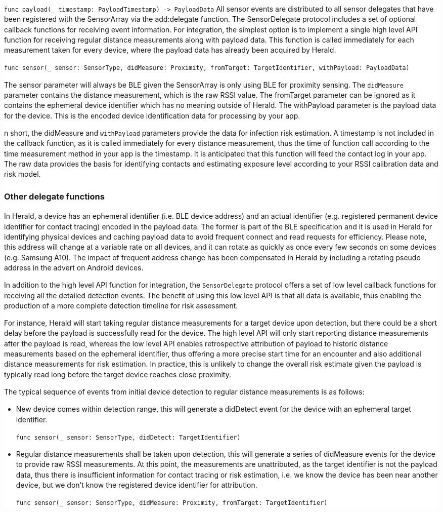    ```func payload(_ timestamp: PayloadTimestamp) -> PayloadData```
All sensor events are distributed to all sensor delegates that have been registered with the SensorArray via the add:delegate function. The SensorDelegate protocol includes a set of optional callback functions for receiving event information. For integration, the simplest option is to implement a single high level API function for receiving regular distance measurements along with payload data. This function is called immediately for each measurement taken for every device, where the payload data has already been acquired by Herald.

   ```func sensor(_ sensor: SensorType, didMeasure: Proximity, fromTarget: TargetIdentifier, withPayload: PayloadData)```

The sensor parameter will always be BLE given the SensorArray is only using BLE for proximity sensing. The ```didMeasure``` parameter contains the distance measurement, which is the raw RSSI value. The fromTarget parameter can be ignored as it contains the ephemeral device identifier which has no meaning outside of Herald. The withPayload parameter is the payload data for the device. This is the encoded device identification data for processing by your app. 

n short, the didMeasure and ```withPayload``` parameters provide the data for infection risk estimation. A timestamp is not included in the callback function, as it is called immediately for every distance measurement, thus the time of function call according to the time measurement method in your app is the timestamp. It is anticipated that this function will feed the contact log in your app. The raw data provides the basis for identifying contacts and estimating exposure level according to your RSSI calibration data and risk model.

### Other delegate functions

In Herald, a device has an ephemeral identifier (i.e. BLE device address) and an actual identifier  (e.g. registered permanent device identifier for contact tracing) encoded in the payload data. The former is part of the BLE specification and it is used in Herald for identifying physical devices and caching payload data to avoid frequent connect and read requests for efficiency. Please note, this address will change at a variable rate on all devices, and it can rotate as quickly as once every few seconds on some devices (e.g. Samsung A10). The impact of frequent address change has been compensated in Herald by including a rotating pseudo address in the advert on Android devices.

In addition to the high level API function for integration, the ```SensorDelegate``` protocol offers a set of low level callback functions for receiving all the detailed detection events. The benefit of using this low level API is that all data is available, thus enabling the production of a more complete detection timeline for risk assessment. 

For instance, Herald will start taking regular distance measurements for a target device upon detection, but there could be a short delay before the payload is successfully read for the device. The high level API will only start reporting distance measurements after the payload is read, whereas the low level API enables retrospective attribution of payload to historic distance measurements based on the ephemeral identifier, thus offering a more precise start time for an encounter and also additional distance measurements for risk estimation. In practice, this is unlikely to change the overall risk estimate given the payload is typically read long before the target device reaches close proximity.

The typical sequence of events from initial device detection to regular distance measurements is as follows:

- New device comes within detection range, this will generate a didDetect event for the device with an ephemeral target identifier.

   ```func sensor(_ sensor: SensorType, didDetect: TargetIdentifier)```
- Regular distance measurements shall be taken upon detection, this will generate a series of didMeasure events for the device to provide raw RSSI measurements. At this point, the measurements are unattributed, as the target identifier is not the payload data, thus there is insufficient information for contact tracing or risk estimation, i.e. we know the device has been near another device, but we don’t know the registered device identifier for attribution.

   ```func sensor(_ sensor: SensorType, didMeasure: Proximity, fromTarget: TargetIdentifier)```
   ```